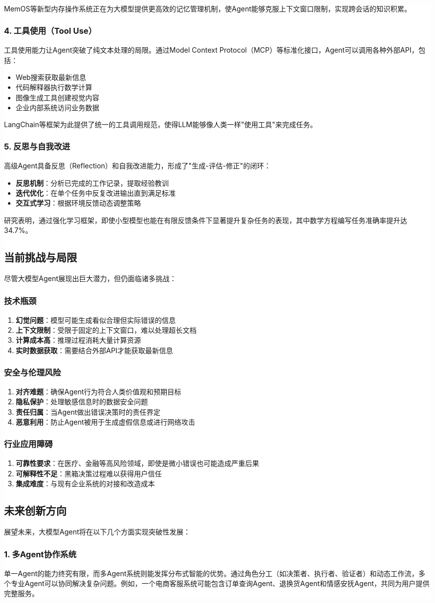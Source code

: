 MemOS等新型内存操作系统正在为大模型提供更高效的记忆管理机制，使Agent能够克服上下文窗口限制，实现跨会话的知识积累。

### 4. 工具使用（Tool Use）

工具使用能力让Agent突破了纯文本处理的局限。通过Model Context Protocol（MCP）等标准化接口，Agent可以调用各种外部API，包括：

- Web搜索获取最新信息
- 代码解释器执行数学计算
- 图像生成工具创建视觉内容
- 企业内部系统访问业务数据

LangChain等框架为此提供了统一的工具调用规范，使得LLM能够像人类一样"使用工具"来完成任务。

### 5. 反思与自我改进

高级Agent具备反思（Reflection）和自我改进能力，形成了"生成-评估-修正"的闭环：

- **反思机制**：分析已完成的工作记录，提取经验教训
- **迭代优化**：在单个任务中反复改进输出直到满足标准
- **交互式学习**：根据环境反馈动态调整策略

研究表明，通过强化学习框架，即使小型模型也能在有限反馈条件下显著提升复杂任务的表现，其中数学方程编写任务准确率提升达34.7%。

## 当前挑战与局限

尽管大模型Agent展现出巨大潜力，但仍面临诸多挑战：

### 技术瓶颈

1. **幻觉问题**：模型可能生成看似合理但实际错误的信息
2. **上下文限制**：受限于固定的上下文窗口，难以处理超长文档
3. **计算成本高**：推理过程消耗大量计算资源
4. **实时数据获取**：需要结合外部API才能获取最新信息

### 安全与伦理风险

1. **对齐难题**：确保Agent行为符合人类价值观和预期目标
2. **隐私保护**：处理敏感信息时的数据安全问题
3. **责任归属**：当Agent做出错误决策时的责任界定
4. **恶意利用**：防止Agent被用于生成虚假信息或进行网络攻击

### 行业应用障碍

1. **可靠性要求**：在医疗、金融等高风险领域，即使是微小错误也可能造成严重后果
2. **可解释性不足**：黑箱决策过程难以获得用户信任
3. **集成难度**：与现有企业系统的对接和改造成本

## 未来创新方向

展望未来，大模型Agent将在以下几个方面实现突破性发展：

### 1. 多Agent协作系统

单一Agent的能力终究有限，而多Agent系统则能发挥分布式智能的优势。通过角色分工（如决策者、执行者、验证者）和动态工作流，多个专业Agent可以协同解决复杂问题。例如，一个电商客服系统可能包含订单查询Agent、退换货Agent和情感安抚Agent，共同为用户提供完整服务。

